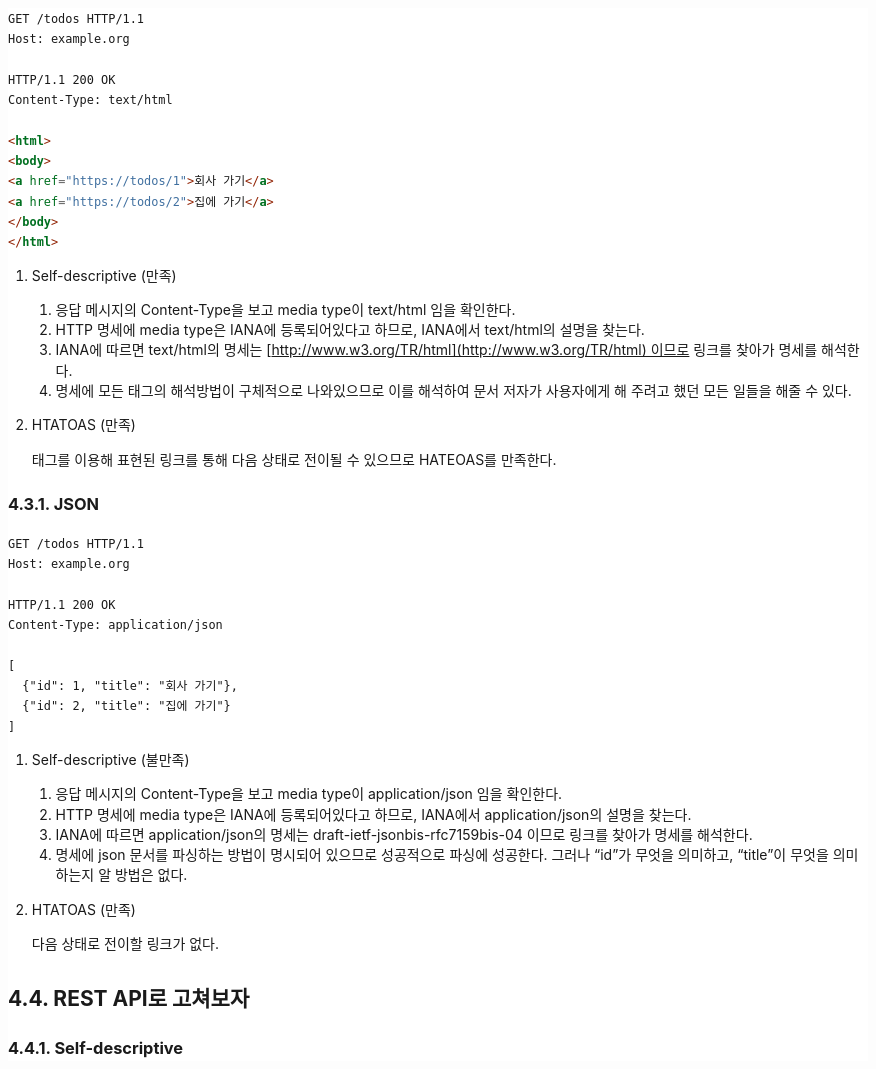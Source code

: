 ```markdown
GET /todos HTTP/1.1
Host: example.org

HTTP/1.1 200 OK
Content-Type: text/html

<html>
<body>
<a href="https://todos/1">회사 가기</a>
<a href="https://todos/2">집에 가기</a>
</body>
</html>
```

1. Self-descriptive (만족)
    1. 응답 메시지의 Content-Type을 보고 media type이 text/html 임을 확인한다.
    2. HTTP 명세에 media type은 IANA에 등록되어있다고 하므로, IANA에서 text/html의 설명을 찾는다.
    3. IANA에 따르면 text/html의 명세는 [http://www.w3.org/TR/html](http://www.w3.org/TR/html) 이므로 링크를 찾아가 명세를 해석한다.
    4. 명세에 모든 태그의 해석방법이 구체적으로 나와있으므로 이를 해석하여 문서 저자가 사용자에게 해 주려고 했던 모든 일들을 해줄 수 있다.
2. HTATOAS (만족)
    
    태그를 이용해 표현된 링크를 통해 다음 상태로 전이될 수 있으므로 HATEOAS를 만족한다.
    

### 4.3.1. JSON

```markdown
GET /todos HTTP/1.1
Host: example.org

HTTP/1.1 200 OK
Content-Type: application/json

[ 
  {"id": 1, "title": "회사 가기"},
  {"id": 2, "title": "집에 가기"}
]
```

1. Self-descriptive (불만족)
    1. 응답 메시지의 Content-Type을 보고 media type이 application/json 임을 확인한다.
    2. HTTP 명세에 media type은 IANA에 등록되어있다고 하므로, IANA에서 application/json의 설명을 찾는다.
    3. IANA에 따르면 application/json의 명세는 draft-ietf-jsonbis-rfc7159bis-04 이므로 링크를 찾아가 명세를 해석한다.
    4. 명세에 json 문서를 파싱하는 방법이 명시되어 있으므로 성공적으로 파싱에 성공한다. 그러나 “id”가 무엇을 의미하고, “title”이 무엇을 의미하는지 알 방법은 없다.
2. HTATOAS (만족)
    
    다음 상태로 전이할 링크가 없다.
    

## 4.4. REST API로 고쳐보자

### 4.4.1. **Self-descriptive**
